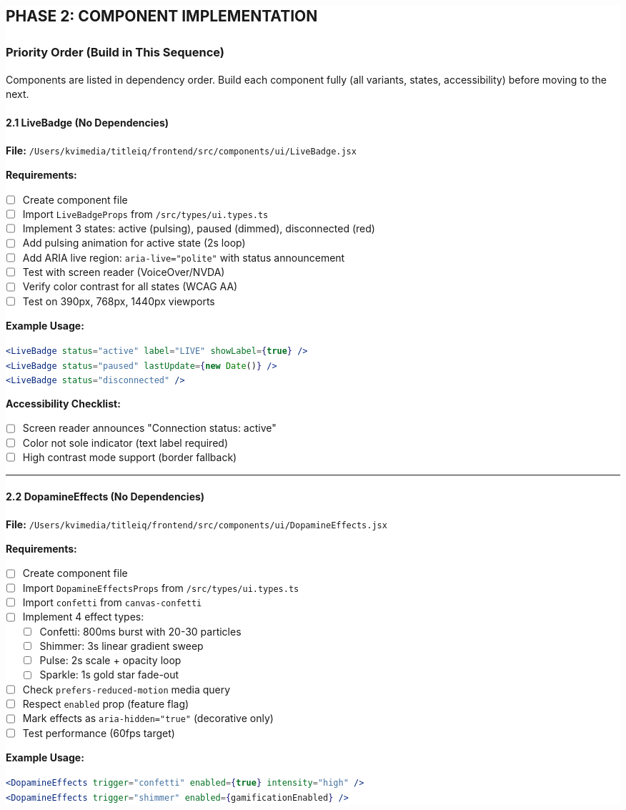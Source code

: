 
## PHASE 2: COMPONENT IMPLEMENTATION

### Priority Order (Build in This Sequence)

Components are listed in dependency order. Build each component fully (all variants, states, accessibility) before moving to the next.

#### 2.1 LiveBadge (No Dependencies)

**File:** `/Users/kvimedia/titleiq/frontend/src/components/ui/LiveBadge.jsx`

**Requirements:**
- [ ] Create component file
- [ ] Import `LiveBadgeProps` from `/src/types/ui.types.ts`
- [ ] Implement 3 states: active (pulsing), paused (dimmed), disconnected (red)
- [ ] Add pulsing animation for active state (2s loop)
- [ ] Add ARIA live region: `aria-live="polite"` with status announcement
- [ ] Test with screen reader (VoiceOver/NVDA)
- [ ] Verify color contrast for all states (WCAG AA)
- [ ] Test on 390px, 768px, 1440px viewports

**Example Usage:**
```jsx
<LiveBadge status="active" label="LIVE" showLabel={true} />
<LiveBadge status="paused" lastUpdate={new Date()} />
<LiveBadge status="disconnected" />
```

**Accessibility Checklist:**
- [ ] Screen reader announces "Connection status: active"
- [ ] Color not sole indicator (text label required)
- [ ] High contrast mode support (border fallback)

---

#### 2.2 DopamineEffects (No Dependencies)

**File:** `/Users/kvimedia/titleiq/frontend/src/components/ui/DopamineEffects.jsx`

**Requirements:**
- [ ] Create component file
- [ ] Import `DopamineEffectsProps` from `/src/types/ui.types.ts`
- [ ] Import `confetti` from `canvas-confetti`
- [ ] Implement 4 effect types:
  - [ ] Confetti: 800ms burst with 20-30 particles
  - [ ] Shimmer: 3s linear gradient sweep
  - [ ] Pulse: 2s scale + opacity loop
  - [ ] Sparkle: 1s gold star fade-out
- [ ] Check `prefers-reduced-motion` media query
- [ ] Respect `enabled` prop (feature flag)
- [ ] Mark effects as `aria-hidden="true"` (decorative only)
- [ ] Test performance (60fps target)

**Example Usage:**
```jsx
<DopamineEffects trigger="confetti" enabled={true} intensity="high" />
<DopamineEffects trigger="shimmer" enabled={gamificationEnabled} />
```
